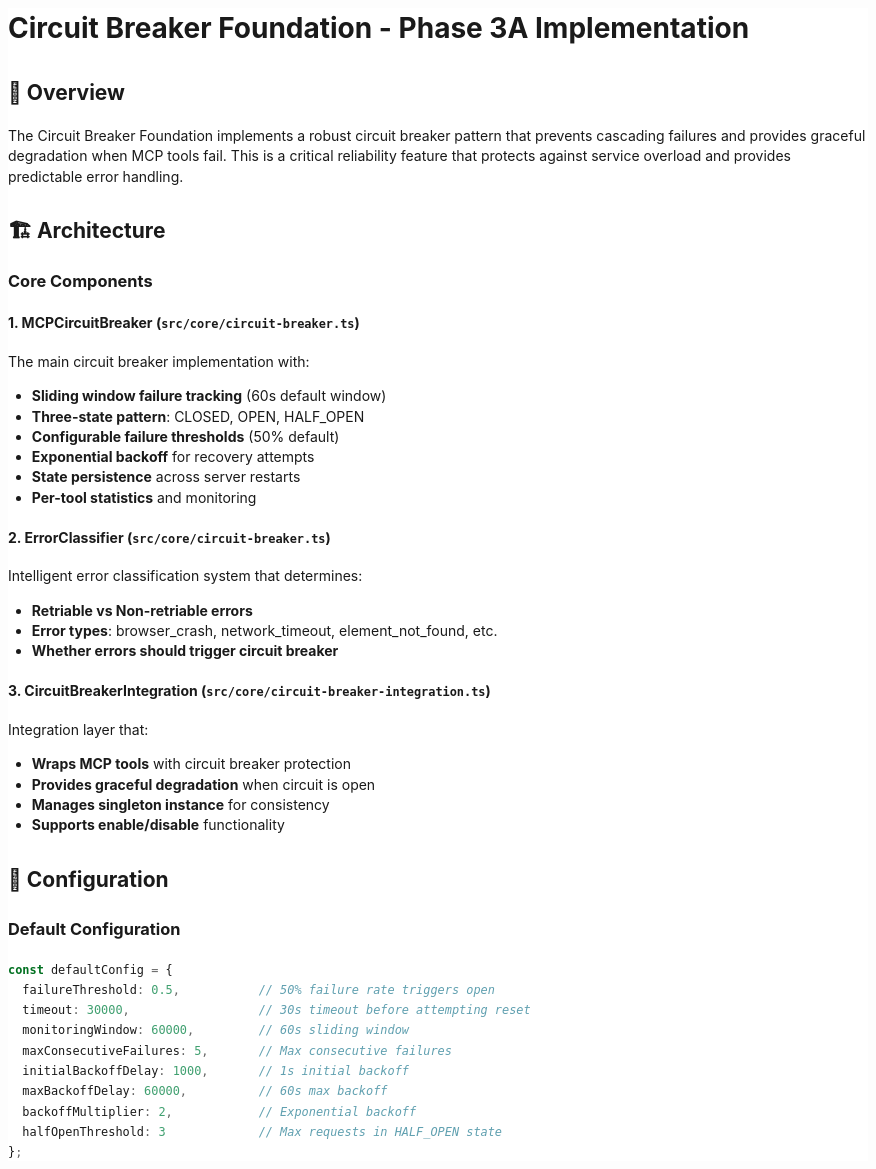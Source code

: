 # Circuit Breaker Foundation - Phase 3A Implementation

## 🎯 Overview

The Circuit Breaker Foundation implements a robust circuit breaker pattern that prevents cascading failures and provides graceful degradation when MCP tools fail. This is a critical reliability feature that protects against service overload and provides predictable error handling.

## 🏗 Architecture

### Core Components

#### 1. MCPCircuitBreaker (`src/core/circuit-breaker.ts`)
The main circuit breaker implementation with:
- **Sliding window failure tracking** (60s default window)
- **Three-state pattern**: CLOSED, OPEN, HALF_OPEN
- **Configurable failure thresholds** (50% default)
- **Exponential backoff** for recovery attempts
- **State persistence** across server restarts
- **Per-tool statistics** and monitoring

#### 2. ErrorClassifier (`src/core/circuit-breaker.ts`)
Intelligent error classification system that determines:
- **Retriable vs Non-retriable errors**
- **Error types**: browser_crash, network_timeout, element_not_found, etc.
- **Whether errors should trigger circuit breaker**

#### 3. CircuitBreakerIntegration (`src/core/circuit-breaker-integration.ts`)
Integration layer that:
- **Wraps MCP tools** with circuit breaker protection
- **Provides graceful degradation** when circuit is open
- **Manages singleton instance** for consistency
- **Supports enable/disable** functionality

## 🔧 Configuration

### Default Configuration
```typescript
const defaultConfig = {
  failureThreshold: 0.5,           // 50% failure rate triggers open
  timeout: 30000,                  // 30s timeout before attempting reset
  monitoringWindow: 60000,         // 60s sliding window
  maxConsecutiveFailures: 5,       // Max consecutive failures
  initialBackoffDelay: 1000,       // 1s initial backoff
  maxBackoffDelay: 60000,          // 60s max backoff
  backoffMultiplier: 2,            // Exponential backoff
  halfOpenThreshold: 3             // Max requests in HALF_OPEN state
};
```
